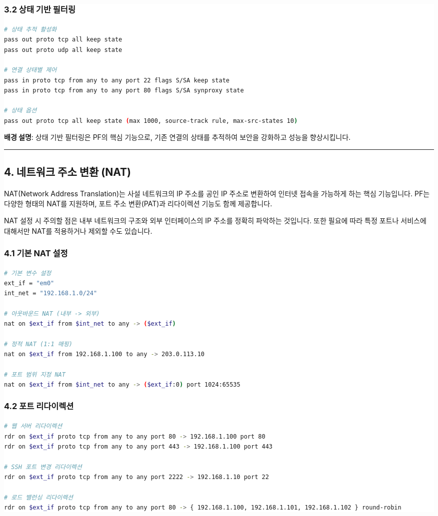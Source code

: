 ### 3.2 상태 기반 필터링

```bash title=stateful_rules.conf
# 상태 추적 활성화
pass out proto tcp all keep state
pass out proto udp all keep state

# 연결 상태별 제어
pass in proto tcp from any to any port 22 flags S/SA keep state
pass in proto tcp from any to any port 80 flags S/SA synproxy state

# 상태 옵션
pass out proto tcp all keep state (max 1000, source-track rule, max-src-states 10)
```

**배경 설명**: 상태 기반 필터링은 PF의 핵심 기능으로, 기존 연결의 상태를 추적하여 보안을 강화하고 성능을 향상시킵니다.

---

## 4. 네트워크 주소 변환 (NAT)

NAT(Network Address Translation)는 사설 네트워크의 IP 주소를 공인 IP 주소로 변환하여 인터넷 접속을 가능하게 하는 핵심 기능입니다. PF는 다양한 형태의 NAT를 지원하며, 포트 주소 변환(PAT)과 리다이렉션 기능도 함께 제공합니다.

NAT 설정 시 주의할 점은 내부 네트워크의 구조와 외부 인터페이스의 IP 주소를 정확히 파악하는 것입니다. 또한 필요에 따라 특정 포트나 서비스에 대해서만 NAT를 적용하거나 제외할 수도 있습니다.

### 4.1 기본 NAT 설정

```bash title=nat_basic.conf
# 기본 변수 설정
ext_if = "em0"
int_net = "192.168.1.0/24"

# 아웃바운드 NAT (내부 -> 외부)
nat on $ext_if from $int_net to any -> ($ext_if)

# 정적 NAT (1:1 매핑)
nat on $ext_if from 192.168.1.100 to any -> 203.0.113.10

# 포트 범위 지정 NAT
nat on $ext_if from $int_net to any -> ($ext_if:0) port 1024:65535
```

### 4.2 포트 리다이렉션

```bash title=port_redirect.conf
# 웹 서버 리다이렉션
rdr on $ext_if proto tcp from any to any port 80 -> 192.168.1.100 port 80
rdr on $ext_if proto tcp from any to any port 443 -> 192.168.1.100 port 443

# SSH 포트 변경 리다이렉션
rdr on $ext_if proto tcp from any to any port 2222 -> 192.168.1.10 port 22

# 로드 밸런싱 리다이렉션
rdr on $ext_if proto tcp from any to any port 80 -> { 192.168.1.100, 192.168.1.101, 192.168.1.102 } round-robin
```
